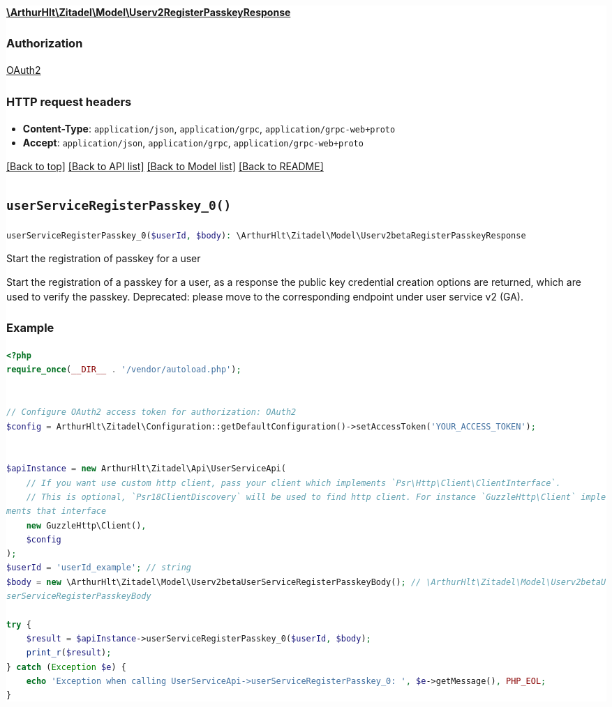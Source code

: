 [**\ArthurHlt\Zitadel\Model\Userv2RegisterPasskeyResponse**](../Model/Userv2RegisterPasskeyResponse.md)

### Authorization

[OAuth2](../../README.md#OAuth2)

### HTTP request headers

- **Content-Type**: `application/json`, `application/grpc`, `application/grpc-web+proto`
- **Accept**: `application/json`, `application/grpc`, `application/grpc-web+proto`

[[Back to top]](#) [[Back to API list]](../../README.md#endpoints)
[[Back to Model list]](../../README.md#models)
[[Back to README]](../../README.md)

## `userServiceRegisterPasskey_0()`

```php
userServiceRegisterPasskey_0($userId, $body): \ArthurHlt\Zitadel\Model\Userv2betaRegisterPasskeyResponse
```

Start the registration of passkey for a user

Start the registration of a passkey for a user, as a response the public key credential creation options are returned, which are used to verify the passkey.  Deprecated: please move to the corresponding endpoint under user service v2 (GA).

### Example

```php
<?php
require_once(__DIR__ . '/vendor/autoload.php');


// Configure OAuth2 access token for authorization: OAuth2
$config = ArthurHlt\Zitadel\Configuration::getDefaultConfiguration()->setAccessToken('YOUR_ACCESS_TOKEN');


$apiInstance = new ArthurHlt\Zitadel\Api\UserServiceApi(
    // If you want use custom http client, pass your client which implements `Psr\Http\Client\ClientInterface`.
    // This is optional, `Psr18ClientDiscovery` will be used to find http client. For instance `GuzzleHttp\Client` implements that interface
    new GuzzleHttp\Client(),
    $config
);
$userId = 'userId_example'; // string
$body = new \ArthurHlt\Zitadel\Model\Userv2betaUserServiceRegisterPasskeyBody(); // \ArthurHlt\Zitadel\Model\Userv2betaUserServiceRegisterPasskeyBody

try {
    $result = $apiInstance->userServiceRegisterPasskey_0($userId, $body);
    print_r($result);
} catch (Exception $e) {
    echo 'Exception when calling UserServiceApi->userServiceRegisterPasskey_0: ', $e->getMessage(), PHP_EOL;
}
```
